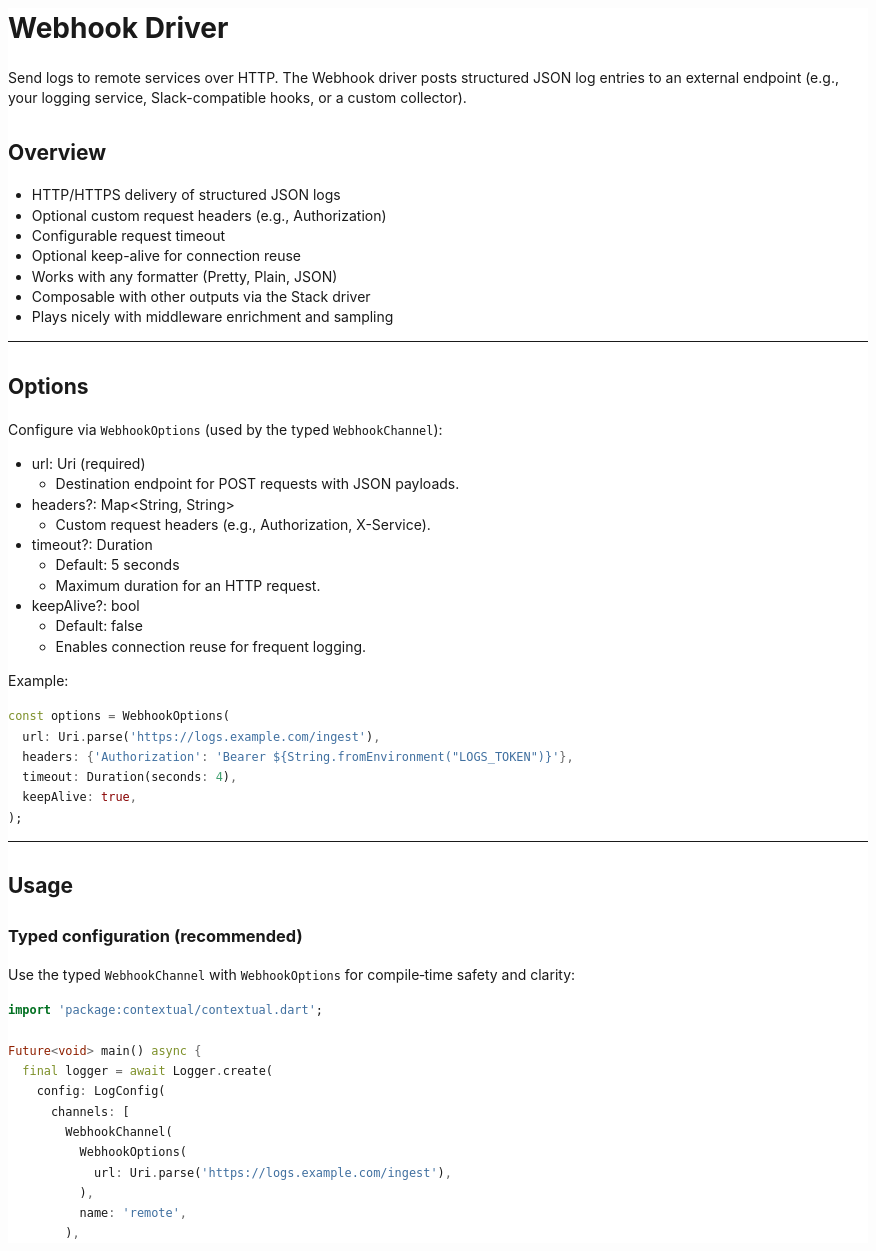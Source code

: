 # Webhook Driver

Send logs to remote services over HTTP. The Webhook driver posts structured JSON log entries to an external endpoint (e.g., your logging service, Slack-compatible hooks, or a custom collector).

## Overview

- HTTP/HTTPS delivery of structured JSON logs
- Optional custom request headers (e.g., Authorization)
- Configurable request timeout
- Optional keep-alive for connection reuse
- Works with any formatter (Pretty, Plain, JSON)
- Composable with other outputs via the Stack driver
- Plays nicely with middleware enrichment and sampling

---

## Options

Configure via `WebhookOptions` (used by the typed `WebhookChannel`):

- url: Uri (required)
  - Destination endpoint for POST requests with JSON payloads.
- headers?: Map<String, String>
  - Custom request headers (e.g., Authorization, X-Service).
- timeout?: Duration
  - Default: 5 seconds
  - Maximum duration for an HTTP request.
- keepAlive?: bool
  - Default: false
  - Enables connection reuse for frequent logging.

Example:

```dart
const options = WebhookOptions(
  url: Uri.parse('https://logs.example.com/ingest'),
  headers: {'Authorization': 'Bearer ${String.fromEnvironment("LOGS_TOKEN")}'},
  timeout: Duration(seconds: 4),
  keepAlive: true,
);
```

---

## Usage

### Typed configuration (recommended)

Use the typed `WebhookChannel` with `WebhookOptions` for compile‑time safety and clarity:

```dart
import 'package:contextual/contextual.dart';

Future<void> main() async {
  final logger = await Logger.create(
    config: LogConfig(
      channels: [
        WebhookChannel(
          WebhookOptions(
            url: Uri.parse('https://logs.example.com/ingest'),
          ),
          name: 'remote',
        ),
```